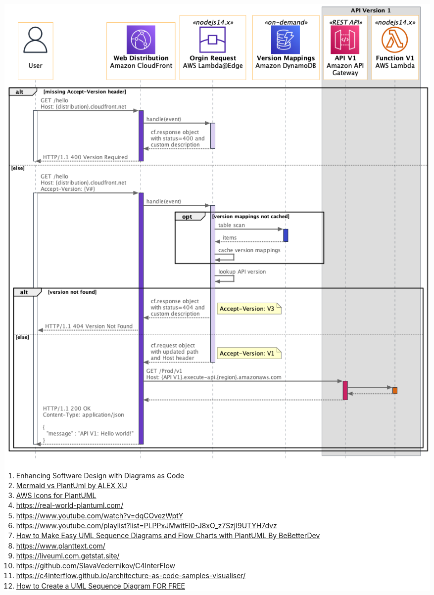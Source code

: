 <img src="./images/sequence-diagram-5.png" title="image-1.png" width="900"/>


1. [Enhancing Software Design with Diagrams as Code](https://cloudnativeengineer.substack.com/p/enhancing-software-design-with-diagrams)
1. [Mermaid vs PlantUml by ALEX XU](https://blog.bytebytego.com/p/diagram-as-code)
1. [AWS Icons for PlantUML](https://github.com/awslabs/aws-icons-for-plantuml)
1. https://real-world-plantuml.com/
1. https://www.youtube.com/watch?v=dqCOvezWptY
1. https://www.youtube.com/playlist?list=PLPPxJMwitEl0-J8xO_z7SzjI9UTYH7dvz
1. [How to Make Easy UML Sequence Diagrams and Flow Charts with PlantUML By BeBetterDev](https://www.youtube.com/watch?v=xObBUVDMbQs)
1. https://www.planttext.com/
1. https://liveuml.com.getstat.site/
1. https://github.com/SlavaVedernikov/C4InterFlow
1. https://c4interflow.github.io/architecture-as-code-samples-visualiser/
1. [How to Create a UML Sequence Diagram FOR FREE](https://www.youtube.com/watch?v=HK_gBzLHdQQ)